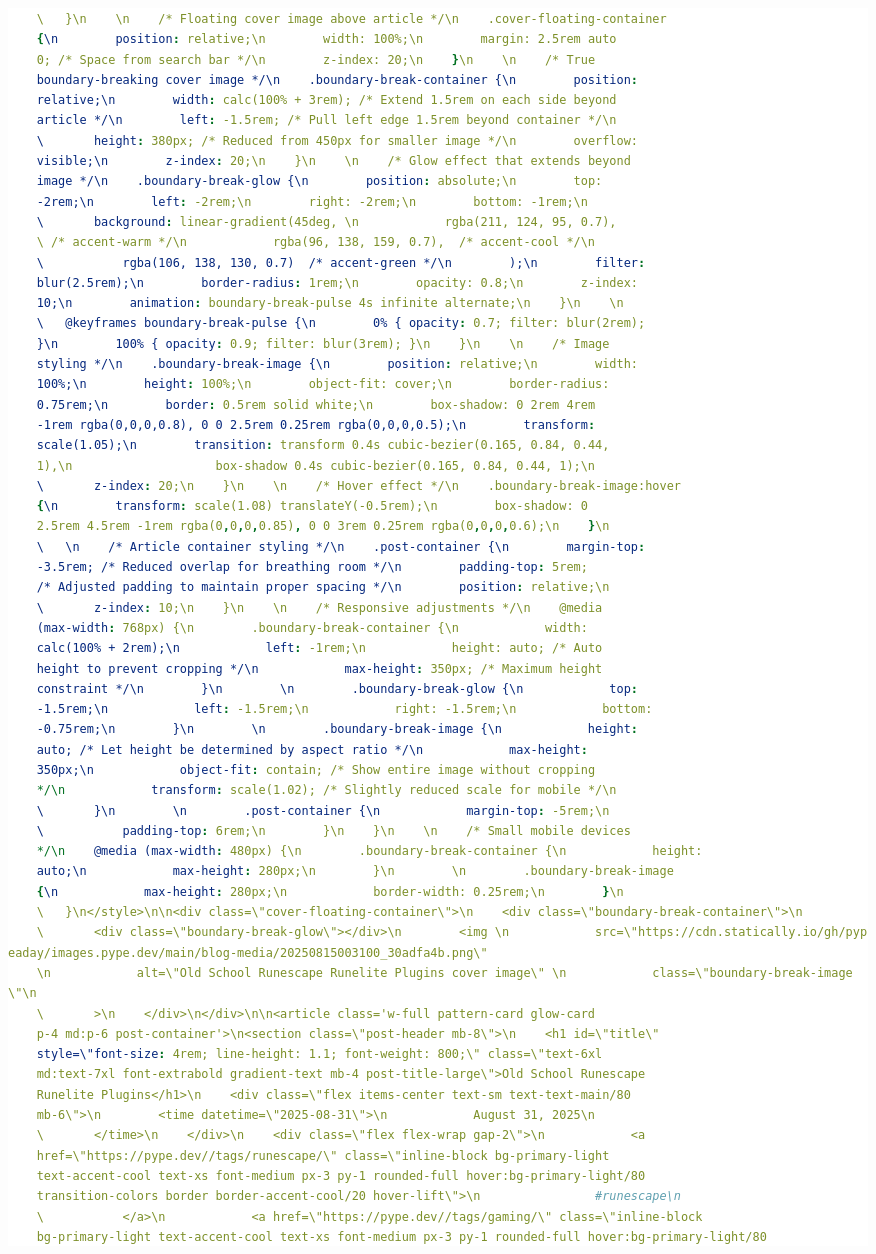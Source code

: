 ```yaml
    \   }\n    \n    /* Floating cover image above article */\n    .cover-floating-container
    {\n        position: relative;\n        width: 100%;\n        margin: 2.5rem auto
    0; /* Space from search bar */\n        z-index: 20;\n    }\n    \n    /* True
    boundary-breaking cover image */\n    .boundary-break-container {\n        position:
    relative;\n        width: calc(100% + 3rem); /* Extend 1.5rem on each side beyond
    article */\n        left: -1.5rem; /* Pull left edge 1.5rem beyond container */\n
    \       height: 380px; /* Reduced from 450px for smaller image */\n        overflow:
    visible;\n        z-index: 20;\n    }\n    \n    /* Glow effect that extends beyond
    image */\n    .boundary-break-glow {\n        position: absolute;\n        top:
    -2rem;\n        left: -2rem;\n        right: -2rem;\n        bottom: -1rem;\n
    \       background: linear-gradient(45deg, \n            rgba(211, 124, 95, 0.7),
    \ /* accent-warm */\n            rgba(96, 138, 159, 0.7),  /* accent-cool */\n
    \           rgba(106, 138, 130, 0.7)  /* accent-green */\n        );\n        filter:
    blur(2.5rem);\n        border-radius: 1rem;\n        opacity: 0.8;\n        z-index:
    10;\n        animation: boundary-break-pulse 4s infinite alternate;\n    }\n    \n
    \   @keyframes boundary-break-pulse {\n        0% { opacity: 0.7; filter: blur(2rem);
    }\n        100% { opacity: 0.9; filter: blur(3rem); }\n    }\n    \n    /* Image
    styling */\n    .boundary-break-image {\n        position: relative;\n        width:
    100%;\n        height: 100%;\n        object-fit: cover;\n        border-radius:
    0.75rem;\n        border: 0.5rem solid white;\n        box-shadow: 0 2rem 4rem
    -1rem rgba(0,0,0,0.8), 0 0 2.5rem 0.25rem rgba(0,0,0,0.5);\n        transform:
    scale(1.05);\n        transition: transform 0.4s cubic-bezier(0.165, 0.84, 0.44,
    1),\n                    box-shadow 0.4s cubic-bezier(0.165, 0.84, 0.44, 1);\n
    \       z-index: 20;\n    }\n    \n    /* Hover effect */\n    .boundary-break-image:hover
    {\n        transform: scale(1.08) translateY(-0.5rem);\n        box-shadow: 0
    2.5rem 4.5rem -1rem rgba(0,0,0,0.85), 0 0 3rem 0.25rem rgba(0,0,0,0.6);\n    }\n
    \   \n    /* Article container styling */\n    .post-container {\n        margin-top:
    -3.5rem; /* Reduced overlap for breathing room */\n        padding-top: 5rem;
    /* Adjusted padding to maintain proper spacing */\n        position: relative;\n
    \       z-index: 10;\n    }\n    \n    /* Responsive adjustments */\n    @media
    (max-width: 768px) {\n        .boundary-break-container {\n            width:
    calc(100% + 2rem);\n            left: -1rem;\n            height: auto; /* Auto
    height to prevent cropping */\n            max-height: 350px; /* Maximum height
    constraint */\n        }\n        \n        .boundary-break-glow {\n            top:
    -1.5rem;\n            left: -1.5rem;\n            right: -1.5rem;\n            bottom:
    -0.75rem;\n        }\n        \n        .boundary-break-image {\n            height:
    auto; /* Let height be determined by aspect ratio */\n            max-height:
    350px;\n            object-fit: contain; /* Show entire image without cropping
    */\n            transform: scale(1.02); /* Slightly reduced scale for mobile */\n
    \       }\n        \n        .post-container {\n            margin-top: -5rem;\n
    \           padding-top: 6rem;\n        }\n    }\n    \n    /* Small mobile devices
    */\n    @media (max-width: 480px) {\n        .boundary-break-container {\n            height:
    auto;\n            max-height: 280px;\n        }\n        \n        .boundary-break-image
    {\n            max-height: 280px;\n            border-width: 0.25rem;\n        }\n
    \   }\n</style>\n\n<div class=\"cover-floating-container\">\n    <div class=\"boundary-break-container\">\n
    \       <div class=\"boundary-break-glow\"></div>\n        <img \n            src=\"https://cdn.statically.io/gh/pypeaday/images.pype.dev/main/blog-media/20250815003100_30adfa4b.png\"
    \n            alt=\"Old School Runescape Runelite Plugins cover image\" \n            class=\"boundary-break-image\"\n
    \       >\n    </div>\n</div>\n\n<article class='w-full pattern-card glow-card
    p-4 md:p-6 post-container'>\n<section class=\"post-header mb-8\">\n    <h1 id=\"title\"
    style=\"font-size: 4rem; line-height: 1.1; font-weight: 800;\" class=\"text-6xl
    md:text-7xl font-extrabold gradient-text mb-4 post-title-large\">Old School Runescape
    Runelite Plugins</h1>\n    <div class=\"flex items-center text-sm text-text-main/80
    mb-6\">\n        <time datetime=\"2025-08-31\">\n            August 31, 2025\n
    \       </time>\n    </div>\n    <div class=\"flex flex-wrap gap-2\">\n            <a
    href=\"https://pype.dev//tags/runescape/\" class=\"inline-block bg-primary-light
    text-accent-cool text-xs font-medium px-3 py-1 rounded-full hover:bg-primary-light/80
    transition-colors border border-accent-cool/20 hover-lift\">\n                #runescape\n
    \           </a>\n            <a href=\"https://pype.dev//tags/gaming/\" class=\"inline-block
    bg-primary-light text-accent-cool text-xs font-medium px-3 py-1 rounded-full hover:bg-primary-light/80
```